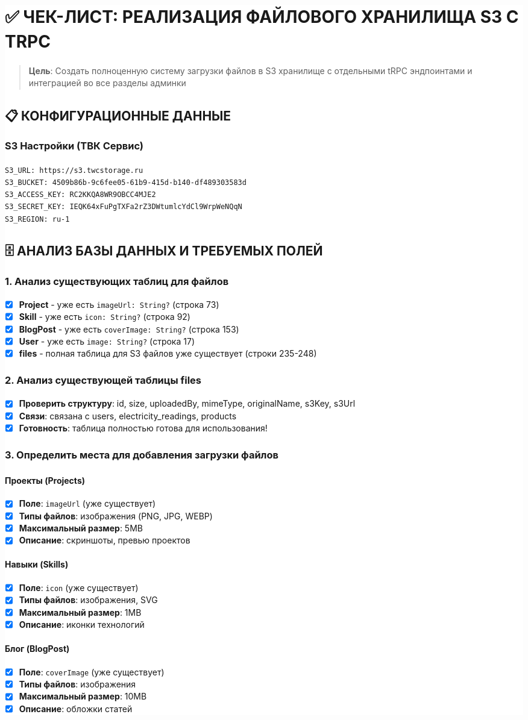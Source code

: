 # ✅ ЧЕК-ЛИСТ: РЕАЛИЗАЦИЯ ФАЙЛОВОГО ХРАНИЛИЩА S3 С TRPC

> **Цель**: Создать полноценную систему загрузки файлов в S3 хранилище с отдельными tRPC эндпоинтами и интеграцией во все разделы админки

## 📋 КОНФИГУРАЦИОННЫЕ ДАННЫЕ

### S3 Настройки (ТВК Сервис)
```
S3_URL: https://s3.twcstorage.ru
S3_BUCKET: 4509b86b-9c6fee05-61b9-415d-b140-df489303583d  
S3_ACCESS_KEY: RC2KKQA8WR9OBCC4MJE2
S3_SECRET_KEY: IEQK64xFuPgTXFa2rZ3DWtumlcYdCl9WrpWeNQqN
S3_REGION: ru-1
```

## 🗄️ АНАЛИЗ БАЗЫ ДАННЫХ И ТРЕБУЕМЫХ ПОЛЕЙ

### 1. Анализ существующих таблиц для файлов
- [x] **Project** - уже есть `imageUrl: String?` (строка 73)
- [x] **Skill** - уже есть `icon: String?` (строка 92)
- [x] **BlogPost** - уже есть `coverImage: String?` (строка 153)
- [x] **User** - уже есть `image: String?` (строка 17)
- [x] **files** - полная таблица для S3 файлов уже существует (строки 235-248)

### 2. Анализ существующей таблицы files
- [x] **Проверить структуру**: id, size, uploadedBy, mimeType, originalName, s3Key, s3Url
- [x] **Связи**: связана с users, electricity_readings, products
- [x] **Готовность**: таблица полностью готова для использования!

### 3. Определить места для добавления загрузки файлов

#### Проекты (Projects)
- [x] **Поле**: `imageUrl` (уже существует)
- [x] **Типы файлов**: изображения (PNG, JPG, WEBP)  
- [x] **Максимальный размер**: 5MB
- [x] **Описание**: скриншоты, превью проектов

#### Навыки (Skills) 
- [x] **Поле**: `icon` (уже существует)
- [x] **Типы файлов**: изображения, SVG
- [x] **Максимальный размер**: 1MB  
- [x] **Описание**: иконки технологий

#### Блог (BlogPost)
- [x] **Поле**: `coverImage` (уже существует)
- [x] **Типы файлов**: изображения
- [x] **Максимальный размер**: 10MB
- [x] **Описание**: обложки статей

